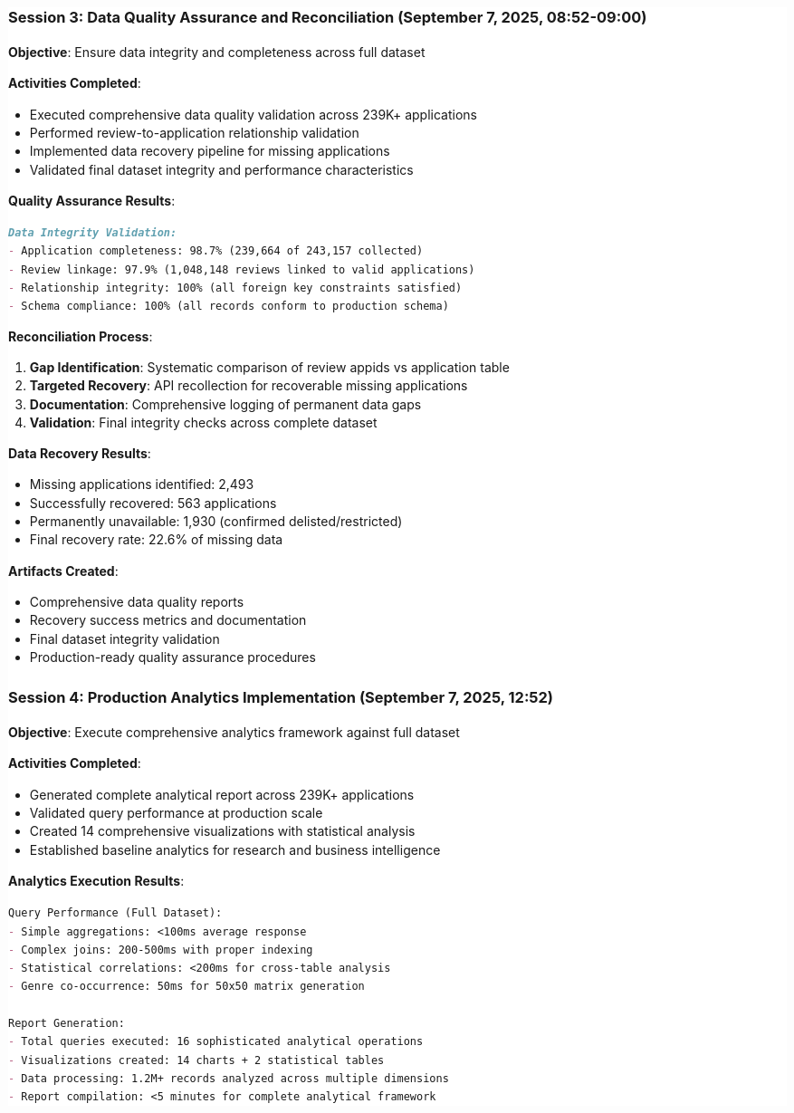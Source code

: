 ### Session 3: Data Quality Assurance and Reconciliation (September 7, 2025, 08:52-09:00)

**Objective**: Ensure data integrity and completeness across full dataset

**Activities Completed**:

- Executed comprehensive data quality validation across 239K+ applications
- Performed review-to-application relationship validation
- Implemented data recovery pipeline for missing applications
- Validated final dataset integrity and performance characteristics

**Quality Assurance Results**:

```markdown
Data Integrity Validation:
- Application completeness: 98.7% (239,664 of 243,157 collected)
- Review linkage: 97.9% (1,048,148 reviews linked to valid applications)
- Relationship integrity: 100% (all foreign key constraints satisfied)
- Schema compliance: 100% (all records conform to production schema)
```

**Reconciliation Process**:

1. **Gap Identification**: Systematic comparison of review appids vs application table
2. **Targeted Recovery**: API recollection for recoverable missing applications
3. **Documentation**: Comprehensive logging of permanent data gaps
4. **Validation**: Final integrity checks across complete dataset

**Data Recovery Results**:

- Missing applications identified: 2,493
- Successfully recovered: 563 applications
- Permanently unavailable: 1,930 (confirmed delisted/restricted)
- Final recovery rate: 22.6% of missing data

**Artifacts Created**:

- Comprehensive data quality reports
- Recovery success metrics and documentation
- Final dataset integrity validation
- Production-ready quality assurance procedures

### Session 4: Production Analytics Implementation (September 7, 2025, 12:52)

**Objective**: Execute comprehensive analytics framework against full dataset

**Activities Completed**:

- Generated complete analytical report across 239K+ applications
- Validated query performance at production scale
- Created 14 comprehensive visualizations with statistical analysis
- Established baseline analytics for research and business intelligence

**Analytics Execution Results**:

```markdown
Query Performance (Full Dataset):
- Simple aggregations: <100ms average response
- Complex joins: 200-500ms with proper indexing
- Statistical correlations: <200ms for cross-table analysis
- Genre co-occurrence: 50ms for 50x50 matrix generation

Report Generation:
- Total queries executed: 16 sophisticated analytical operations
- Visualizations created: 14 charts + 2 statistical tables
- Data processing: 1.2M+ records analyzed across multiple dimensions
- Report compilation: <5 minutes for complete analytical framework
```
